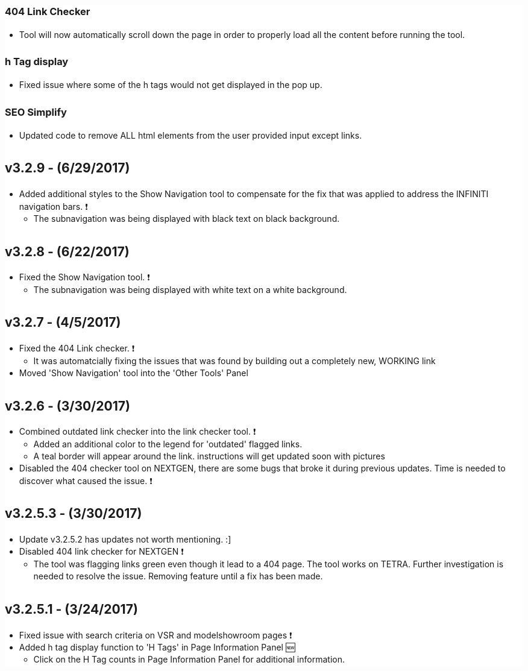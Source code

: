 ### 404 Link Checker

* Tool will now automatically scroll down the page in order to properly load all the content before running the tool.

### h Tag display

* Fixed issue where some of the h tags would not get displayed in the pop up.

### SEO Simplify

* Updated code to remove ALL html elements from the user provided input except links.

## v3.2.9 - **\(6/29/2017\)**

* Added additional styles to the Show Navigation tool to compensate for the fix that was applied to address the INFINITI navigation bars. :exclamation:
  * The subnavigation was being displayed with black text on black background.

## v3.2.8 - **\(6/22/2017\)**

* Fixed the Show Navigation tool. :exclamation:
  * The subnavigation was being displayed with white text on a white background.

## v3.2.7 - **\(4/5/2017\)**

* Fixed the 404 Link checker. :exclamation:
  * It was automatcially fixing the issues that was found by building out a completely new, WORKING link
* Moved 'Show Navigation' tool into the 'Other Tools' Panel

## v3.2.6 - **\(3/30/2017\)**

* Combined outdated link checker into the link checker tool. :exclamation:
  * Added an additional color to the legend for 'outdated' flagged links.
  * A teal border will appear around the link. instructions will get updated soon with pictures
* Disabled the 404 checker tool on NEXTGEN, there are some bugs that broke it during previous updates. Time is needed to discover what caused the issue. :exclamation:

## v3.2.5.3 - **\(3/30/2017\)**

* Update v3.2.5.2 has updates not worth mentioning. :\]
* Disabled 404 link checker for NEXTGEN :exclamation:
  * The tool was flagging links green even though it lead to a 404 page. The tool works on TETRA. Further investigation is needed to resolve the issue. Removing feature until a fix has been made.

## v3.2.5.1 - **\(3/24/2017\)**

* Fixed issue with search criteria on VSR and modelshowroom pages :exclamation:
* Added h tag display function to 'H Tags' in Page Information Panel :new:
  * Click on the H Tag counts in Page Information Panel for additional information.
